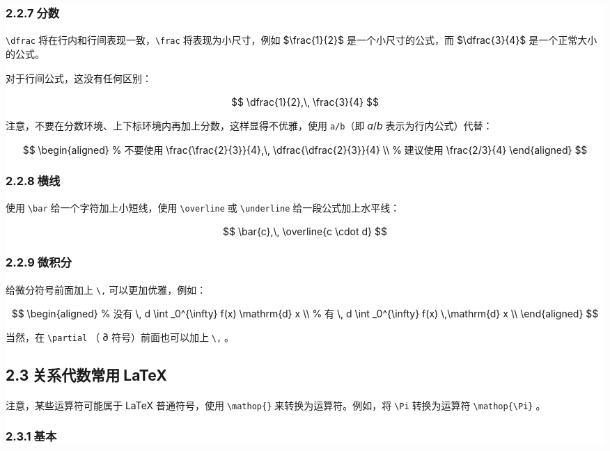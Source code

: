 ### 2.2.7 分数

`\dfrac` 将在行内和行间表现一致，`\frac` 将表现为小尺寸，例如 $\frac{1}{2}$ 是一个小尺寸的公式，而 $\dfrac{3}{4}$ 是一个正常大小的公式。

对于行间公式，这没有任何区别：

$$
\dfrac{1}{2},\, \frac{3}{4}
$$

注意，不要在分数环境、上下标环境内再加上分数，这样显得不优雅，使用 `a/b`（即 $a/b$ 表示为行内公式）代替：

$$
\begin{aligned}
    % 不要使用
    \frac{\frac{2}{3}}{4},\,
    \dfrac{\dfrac{2}{3}}{4} \\
    % 建议使用
    \frac{2/3}{4}
\end{aligned}
$$

### 2.2.8 横线

使用 `\bar` 给一个字符加上小短线，使用 `\overline` 或 `\underline` 给一段公式加上水平线：

$$
\bar{c},\, \overline{c \cdot d}
$$

### 2.2.9 微积分

给微分符号前面加上 `\,` 可以更加优雅，例如：

$$
\begin{aligned}
    % 没有 \, d
    \int _0^{\infty} f(x) \mathrm{d} x \\
    % 有 \, d
    \int _0^{\infty} f(x) \,\mathrm{d} x \\
\end{aligned}
$$

当然，在 `\partial` （ $\partial$ 符号）前面也可以加上 `\,` 。

## 2.3 关系代数常用 LaTeX

<div class="note note-warning">

注意，某些运算符可能属于 LaTeX 普通符号，使用 `\mathop{}` 来转换为运算符。例如，将 `\Pi` 转换为运算符 `\mathop{\Pi}` 。

</div>

### 2.3.1 基本
